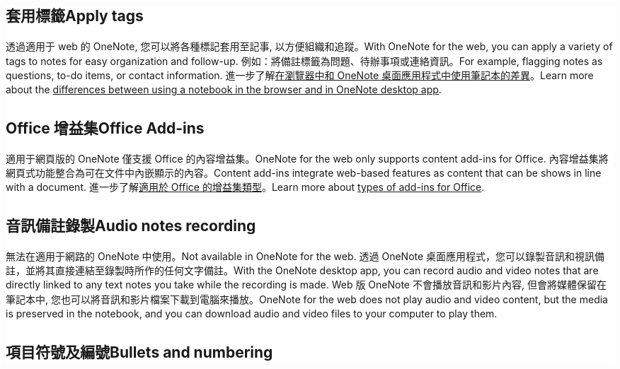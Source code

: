 ## <a name="apply-tags"></a><span data-ttu-id="fc400-112">套用標籤</span><span class="sxs-lookup"><span data-stu-id="fc400-112">Apply tags</span></span>
<span data-ttu-id="fc400-113"><a name="bkmk_Tags"> </a></span><span class="sxs-lookup"><span data-stu-id="fc400-113"></span></span>

<span data-ttu-id="fc400-114">透過適用于 web 的 OneNote, 您可以將各種標記套用至記事, 以方便組織和追蹤。</span><span class="sxs-lookup"><span data-stu-id="fc400-114">With OneNote for the web, you can apply a variety of tags to notes for easy organization and follow-up.</span></span> <span data-ttu-id="fc400-115">例如：將備註標籤為問題、待辦事項或連絡資訊。</span><span class="sxs-lookup"><span data-stu-id="fc400-115">For example, flagging notes as questions, to-do items, or contact information.</span></span> <span data-ttu-id="fc400-116">進一步了解[在瀏覽器中和 OneNote 桌面應用程式中使用筆記本的差異](https://go.microsoft.com/fwlink/p/?LinkId=272946)。</span><span class="sxs-lookup"><span data-stu-id="fc400-116">Learn more about the [differences between using a notebook in the browser and in OneNote desktop app](https://go.microsoft.com/fwlink/p/?LinkId=272946).</span></span>
  
## <a name="office-add-ins"></a><span data-ttu-id="fc400-117">Office 增益集</span><span class="sxs-lookup"><span data-stu-id="fc400-117">Office Add-ins</span></span>
<span data-ttu-id="fc400-118"><a name="bkmk_AppsforOffice"> </a></span><span class="sxs-lookup"><span data-stu-id="fc400-118"></span></span>

<span data-ttu-id="fc400-119">適用于網頁版的 OneNote 僅支援 Office 的內容增益集。</span><span class="sxs-lookup"><span data-stu-id="fc400-119">OneNote for the web only supports content add-ins for Office.</span></span> <span data-ttu-id="fc400-120">內容增益集將網頁式功能整合為可在文件中內嵌顯示的內容。</span><span class="sxs-lookup"><span data-stu-id="fc400-120">Content add-ins integrate web-based features as content that can be shows in line with a document.</span></span> <span data-ttu-id="fc400-121">進一步了解[適用於 Office 的增益集類型](https://go.microsoft.com/fwlink/p/?LinkId=282310)。</span><span class="sxs-lookup"><span data-stu-id="fc400-121">Learn more about [types of add-ins for Office](https://go.microsoft.com/fwlink/p/?LinkId=282310).</span></span>
  
## <a name="audio-notes-recording"></a><span data-ttu-id="fc400-122">音訊備註錄製</span><span class="sxs-lookup"><span data-stu-id="fc400-122">Audio notes recording</span></span>
<span data-ttu-id="fc400-123"><a name="bkmk_AudioVideoLinked"> </a></span><span class="sxs-lookup"><span data-stu-id="fc400-123"></span></span>

<span data-ttu-id="fc400-124">無法在適用于網路的 OneNote 中使用。</span><span class="sxs-lookup"><span data-stu-id="fc400-124">Not available in OneNote for the web.</span></span> <span data-ttu-id="fc400-125">透過 OneNote 桌面應用程式，您可以錄製音訊和視訊備註，並將其直接連結至錄製時所作的任何文字備註。</span><span class="sxs-lookup"><span data-stu-id="fc400-125">With the OneNote desktop app, you can record audio and video notes that are directly linked to any text notes you take while the recording is made.</span></span> <span data-ttu-id="fc400-126">Web 版 OneNote 不會播放音訊和影片內容, 但會將媒體保留在筆記本中, 您也可以將音訊和影片檔案下載到電腦來播放。</span><span class="sxs-lookup"><span data-stu-id="fc400-126">OneNote for the web does not play audio and video content, but the media is preserved in the notebook, and you can download audio and video files to your computer to play them.</span></span> 
  
## <a name="bullets-and-numbering"></a><span data-ttu-id="fc400-127">項目符號及編號</span><span class="sxs-lookup"><span data-stu-id="fc400-127">Bullets and numbering</span></span>
<span data-ttu-id="fc400-128"><a name="bkmk_BulletsNumbering"> </a></span><span class="sxs-lookup"><span data-stu-id="fc400-128"></span></span>
